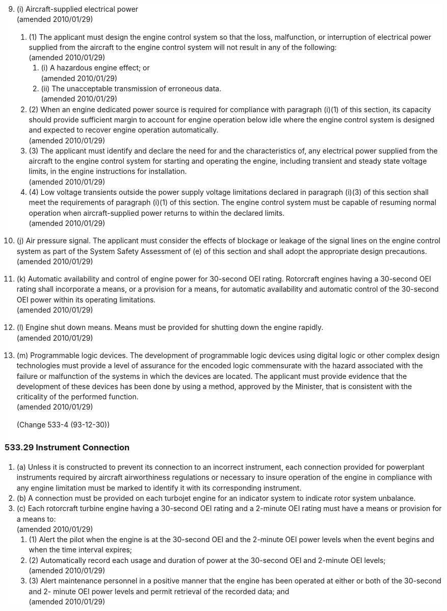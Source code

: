 9. (i) Aircraft-supplied electrical power  
   (amended 2010/01/29)
   1. (1) The applicant must design the engine control system so that the loss, malfunction, or interruption of electrical power supplied from the aircraft to the engine control system will not result in any of the following:  
      (amended 2010/01/29)
      1. (i) A hazardous engine effect; or  
         (amended 2010/01/29)
      2. (ii) The unacceptable transmission of erroneous data.  
         (amended 2010/01/29)
   2. (2) When an engine dedicated power source is required for compliance with paragraph (i)(1) of this section, its capacity should provide sufficient margin to account for engine operation below idle where the engine control system is designed and expected to recover engine operation automatically.  
      (amended 2010/01/29)
   3. (3) The applicant must identify and declare the need for and the characteristics of, any electrical power supplied from the aircraft to the engine control system for starting and operating the engine, including transient and steady state voltage limits, in the engine instructions for installation.  
      (amended 2010/01/29)
   4. (4) Low voltage transients outside the power supply voltage limitations declared in paragraph (i)(3) of this section shall meet the requirements of paragraph (i)(1) of this section. The engine control system must be capable of resuming normal operation when aircraft-supplied power returns to within the declared limits.  
      (amended 2010/01/29)
10. (j) Air pressure signal. The applicant must consider the effects of blockage or leakage of the signal lines on the engine control system as part of the System Safety Assessment of (e) of this section and shall adopt the appropriate design precautions.  
    (amended 2010/01/29)
11. (k) Automatic availability and control of engine power for 30-second OEI rating. Rotorcraft engines having a 30-second OEI rating shall incorporate a means, or a provision for a means, for automatic availability and automatic control of the 30-second OEI power within its operating limitations.  
    (amended 2010/01/29)
12. (l) Engine shut down means. Means must be provided for shutting down the engine rapidly.  
    (amended 2010/01/29)
13. (m) Programmable logic devices. The development of programmable logic devices using digital logic or other complex design technologies must provide a level of assurance for the encoded logic commensurate with the hazard associated with the failure or malfunction of the systems in which the devices are located. The applicant must provide evidence that the development of these devices has been done by using a method, approved by the Minister, that is consistent with the criticality of the performed function.  
    (amended 2010/01/29)

    (Change 533-4 (93-12-30))

### 533.29 Instrument Connection

1. (a) Unless it is constructed to prevent its connection to an incorrect instrument, each connection provided for powerplant instruments required by aircraft airworthiness regulations or necessary to insure operation of the engine in compliance with any engine limitation must be marked to identify it with its corresponding instrument.
2. (b) A connection must be provided on each turbojet engine for an indicator system to indicate rotor system unbalance.
3. (c) Each rotorcraft turbine engine having a 30-second OEI rating and a 2-minute OEI rating must have a means or provision for a means to:  
   (amended 2010/01/29)
   1. (1) Alert the pilot when the engine is at the 30-second OEI and the 2-minute OEI power levels when the event begins and when the time interval expires;
   2. (2) Automatically record each usage and duration of power at the 30-second OEI and 2-minute OEI levels;  
      (amended 2010/01/29)
   3. (3) Alert maintenance personnel in a positive manner that the engine has been operated at either or both of the 30-second and 2- minute OEI power levels and permit retrieval of the recorded data; and  
      (amended 2010/01/29)
